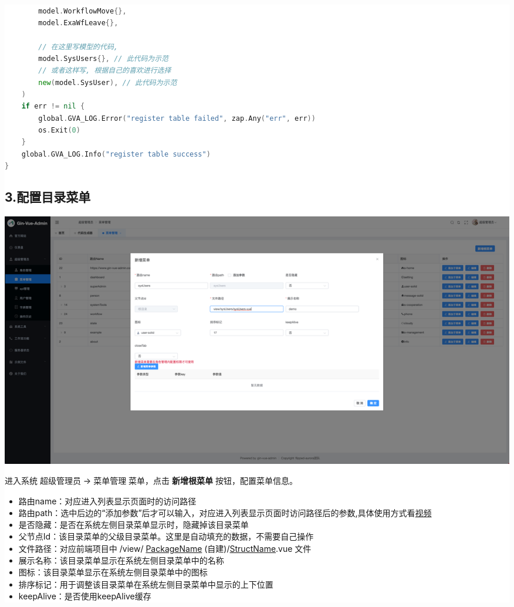 ```go
		model.WorkflowMove{},
		model.ExaWfLeave{},
    
		// 在这里写模型的代码, 
		model.SysUsers{}, // 此代码为示范
		// 或者这样写, 根据自己的喜欢进行选择
		new(model.SysUser), // 此代码为示范
	)
	if err != nil {
		global.GVA_LOG.Error("register table failed", zap.Any("err", err))
		os.Exit(0)
	}
	global.GVA_LOG.Info("register table success")
}
```

## 3.配置目录菜单

![image-20210224143727296](../static/img/image-20210224143727296.png)

进入系统 超级管理员 → 菜单管理 菜单，点击 **新增根菜单** 按钮，配置菜单信息。

- 路由name：对应进入列表显示页面时的访问路径
- 路由path：选中后边的“添加参数”后才可以输入，对应进入列表显示页面时访问路径后的参数,具体使用方式看[视频](https://www.bilibili.com/video/BV1jk4y127yg)
- 是否隐藏：是否在系统左侧目录菜单显示时，隐藏掉该目录菜单
- 父节点Id：该目录菜单的父级目录菜单。这里是自动填充的数据，不需要自己操作
- 文件路径：对应前端项目中 /view/ [PackageName](#packagename) (自建)/[StructName](#structname).vue 文件
- 展示名称：该目录菜单显示在系统左侧目录菜单中的名称
- 图标：该目录菜单显示在系统左侧目录菜单中的图标
- 排序标记：用于调整该目录菜单在系统左侧目录菜单中显示的上下位置
- keepAlive：是否使用keepAlive缓存
